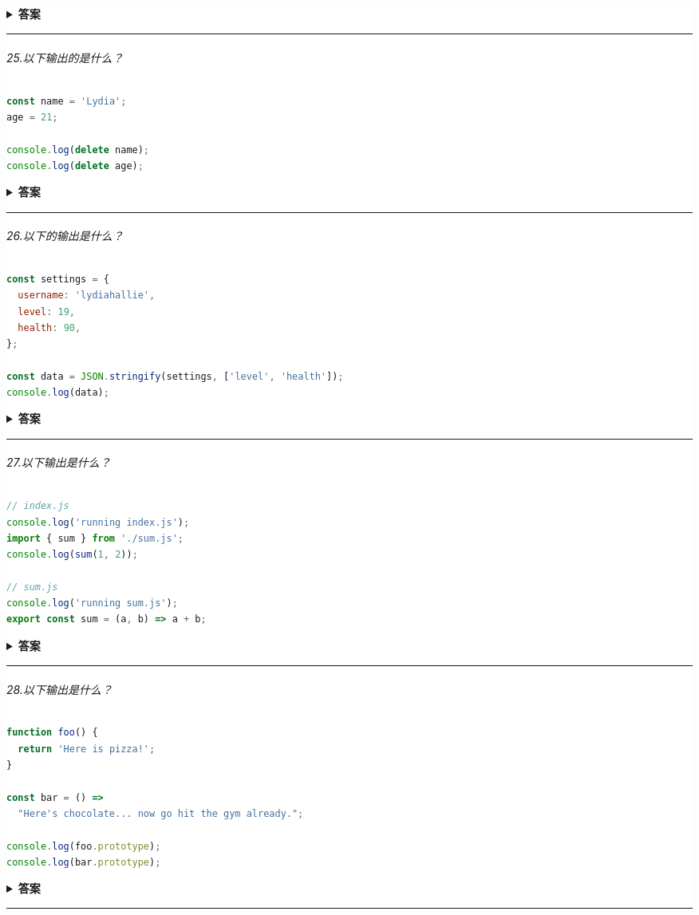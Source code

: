 <details><summary><b>答案</b></summary></details>

---

###### 25.以下输出的是什么？
```javascript
const name = 'Lydia';
age = 21;

console.log(delete name);
console.log(delete age);
```
<details><summary><b>答案</b></summary></details>

---

###### 26.以下的输出是什么？
```javascript
const settings = {
  username: 'lydiahallie',
  level: 19,
  health: 90,
};

const data = JSON.stringify(settings, ['level', 'health']);
console.log(data);

```
<details><summary><b>答案</b></summary></details>

---

###### 27.以下输出是什么？
```javascript
// index.js
console.log('running index.js');
import { sum } from './sum.js';
console.log(sum(1, 2));

// sum.js
console.log('running sum.js');
export const sum = (a, b) => a + b;
```
<details><summary><b>答案</b></summary></details>

---

###### 28.以下输出是什么？
```javascript
function foo() {
  return 'Here is pizza!';
}

const bar = () =>
  "Here's chocolate... now go hit the gym already.";

console.log(foo.prototype);
console.log(bar.prototype);
```
<details><summary><b>答案</b></summary></details>

---

  [Symbol('a')]: 'b',